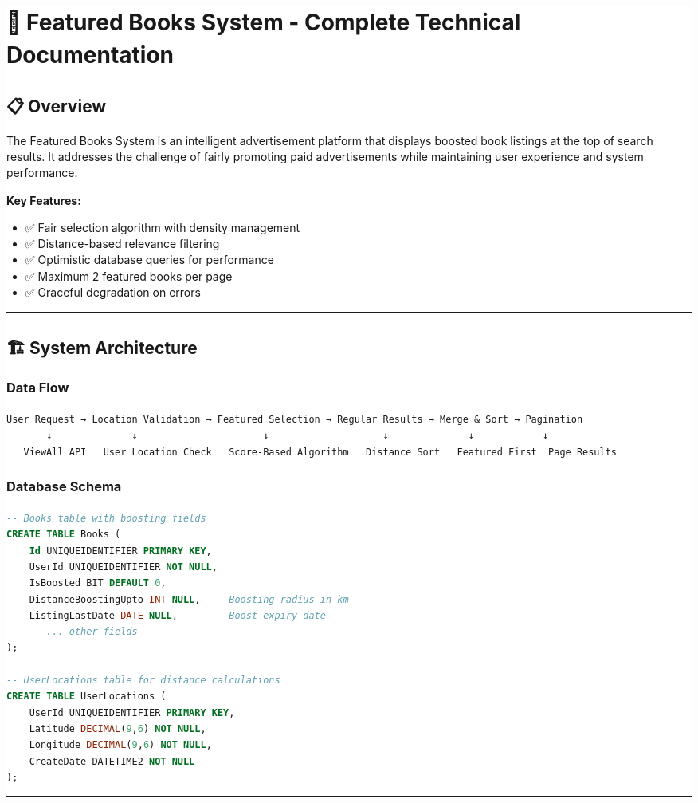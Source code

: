 # 🎯 Featured Books System - Complete Technical Documentation

## 📋 Overview

The Featured Books System is an intelligent advertisement platform that displays boosted book listings at the top of search results. It addresses the challenge of fairly promoting paid advertisements while maintaining user experience and system performance.

**Key Features:**
- ✅ Fair selection algorithm with density management
- ✅ Distance-based relevance filtering
- ✅ Optimistic database queries for performance
- ✅ Maximum 2 featured books per page
- ✅ Graceful degradation on errors

---

## 🏗️ System Architecture

### **Data Flow**
```
User Request → Location Validation → Featured Selection → Regular Results → Merge & Sort → Pagination
       ↓              ↓                      ↓                    ↓              ↓            ↓
   ViewAll API   User Location Check   Score-Based Algorithm   Distance Sort   Featured First  Page Results
```

### **Database Schema**
```sql
-- Books table with boosting fields
CREATE TABLE Books (
    Id UNIQUEIDENTIFIER PRIMARY KEY,
    UserId UNIQUEIDENTIFIER NOT NULL,
    IsBoosted BIT DEFAULT 0,
    DistanceBoostingUpto INT NULL,  -- Boosting radius in km
    ListingLastDate DATE NULL,      -- Boost expiry date
    -- ... other fields
);

-- UserLocations table for distance calculations
CREATE TABLE UserLocations (
    UserId UNIQUEIDENTIFIER PRIMARY KEY,
    Latitude DECIMAL(9,6) NOT NULL,
    Longitude DECIMAL(9,6) NOT NULL,
    CreateDate DATETIME2 NOT NULL
);
```

---